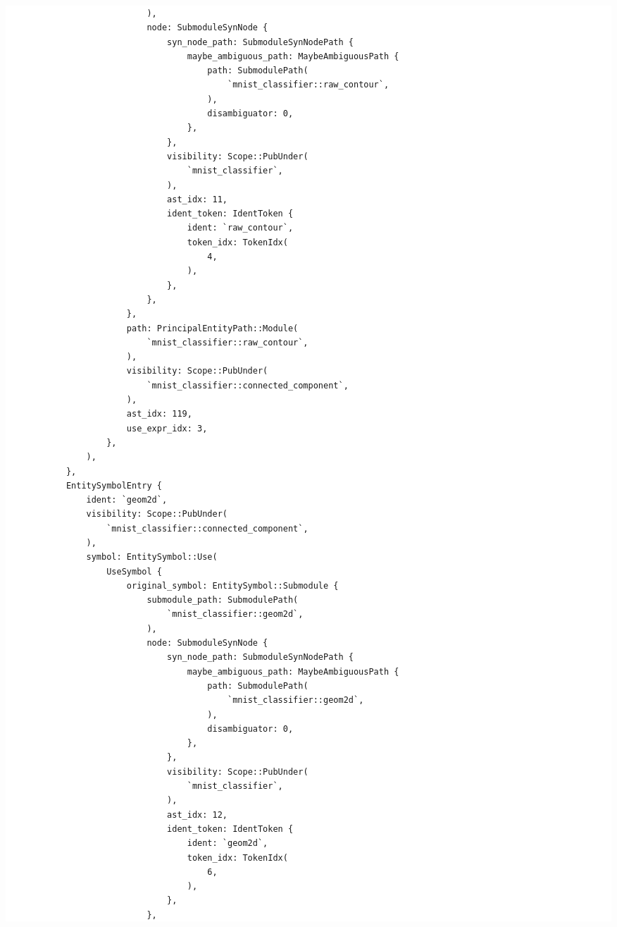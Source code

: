                                 ),
                                node: SubmoduleSynNode {
                                    syn_node_path: SubmoduleSynNodePath {
                                        maybe_ambiguous_path: MaybeAmbiguousPath {
                                            path: SubmodulePath(
                                                `mnist_classifier::raw_contour`,
                                            ),
                                            disambiguator: 0,
                                        },
                                    },
                                    visibility: Scope::PubUnder(
                                        `mnist_classifier`,
                                    ),
                                    ast_idx: 11,
                                    ident_token: IdentToken {
                                        ident: `raw_contour`,
                                        token_idx: TokenIdx(
                                            4,
                                        ),
                                    },
                                },
                            },
                            path: PrincipalEntityPath::Module(
                                `mnist_classifier::raw_contour`,
                            ),
                            visibility: Scope::PubUnder(
                                `mnist_classifier::connected_component`,
                            ),
                            ast_idx: 119,
                            use_expr_idx: 3,
                        },
                    ),
                },
                EntitySymbolEntry {
                    ident: `geom2d`,
                    visibility: Scope::PubUnder(
                        `mnist_classifier::connected_component`,
                    ),
                    symbol: EntitySymbol::Use(
                        UseSymbol {
                            original_symbol: EntitySymbol::Submodule {
                                submodule_path: SubmodulePath(
                                    `mnist_classifier::geom2d`,
                                ),
                                node: SubmoduleSynNode {
                                    syn_node_path: SubmoduleSynNodePath {
                                        maybe_ambiguous_path: MaybeAmbiguousPath {
                                            path: SubmodulePath(
                                                `mnist_classifier::geom2d`,
                                            ),
                                            disambiguator: 0,
                                        },
                                    },
                                    visibility: Scope::PubUnder(
                                        `mnist_classifier`,
                                    ),
                                    ast_idx: 12,
                                    ident_token: IdentToken {
                                        ident: `geom2d`,
                                        token_idx: TokenIdx(
                                            6,
                                        ),
                                    },
                                },